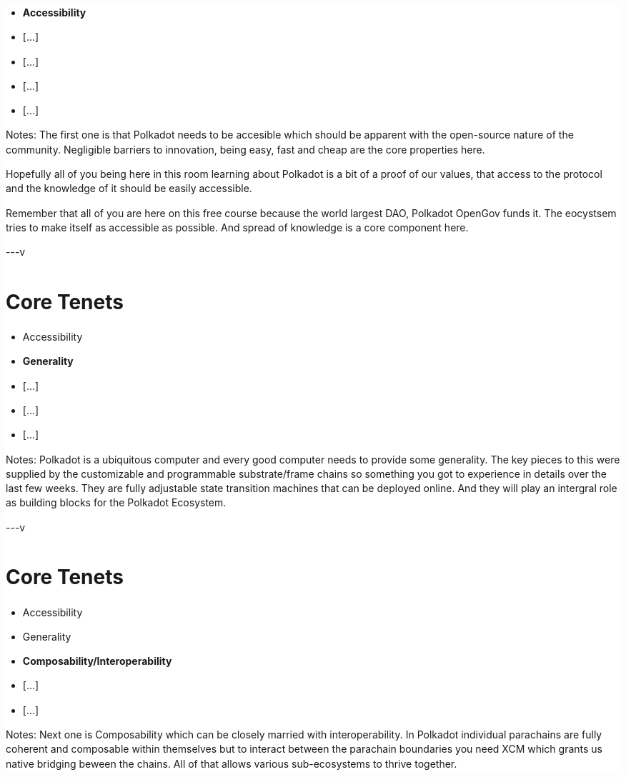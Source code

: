 - **Accessibility**

- [...]

- [...]

- [...]

- [...]

Notes:
The first one is that Polkadot needs to be accesible which should be apparent with the open-source nature of the community. Negligible barriers to innovation, being easy, fast and cheap are the core properties here.

Hopefully all of you being here in this room learning about Polkadot is a bit of a proof of our values, that access to the protocol and the knowledge of it should be easily accessible.

Remember that all of you are here on this free course because the world largest DAO, Polkadot OpenGov funds it. The eocystsem tries to make itself as accessible as possible. And spread of knowledge is a core component here.

---v

# Core Tenets

- Accessibility

- **Generality**

- [...]

- [...]

- [...]

Notes:
Polkadot is a ubiquitous computer and every good computer needs to provide some generality. The key pieces to this were supplied by the customizable and programmable substrate/frame chains so something you got to experience in details over the last few weeks. They are fully adjustable state transition machines that can be deployed online. And they will play an intergral role as building blocks for the Polkadot Ecosystem.

---v

# Core Tenets

- Accessibility

- Generality

- **Composability/Interoperability**

- [...]

- [...]

Notes:
Next one is Composability which can be closely married with interoperability. In Polkadot individual parachains are fully coherent and composable within themselves but to interact between the parachain boundaries you need XCM which grants us native bridging beween the chains. All of that allows various sub-ecosystems to thrive together.
